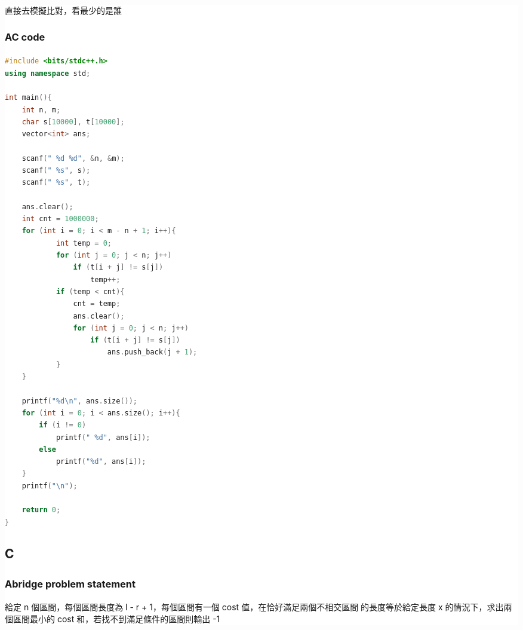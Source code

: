 直接去模擬比對，看最少的是誰



### AC code
```cpp
#include <bits/stdc++.h>
using namespace std;

int main(){
	int n, m;
	char s[10000], t[10000];
	vector<int> ans;

	scanf(" %d %d", &n, &m);
	scanf(" %s", s);
	scanf(" %s", t);
	
	ans.clear();
	int cnt = 1000000;
	for (int i = 0; i < m - n + 1; i++){
			int temp = 0;
			for (int j = 0; j < n; j++)
				if (t[i + j] != s[j])
					temp++;
			if (temp < cnt){
				cnt = temp;
				ans.clear();
				for (int j = 0; j < n; j++)
					if (t[i + j] != s[j])
						ans.push_back(j + 1);
			}
	}

	printf("%d\n", ans.size());
	for (int i = 0; i < ans.size(); i++){
		if (i != 0)
			printf(" %d", ans[i]);
		else
			printf("%d", ans[i]);
	}
	printf("\n");

	return 0;
}
```

## C

### Abridge problem statement

給定 n 個區間，每個區間長度為 l - r + 1，每個區間有一個 cost 值，在恰好滿足兩個不相交區間
的長度等於給定長度 x 的情況下，求出兩個區間最小的 cost 和，若找不到滿足條件的區間則輸出 -1
